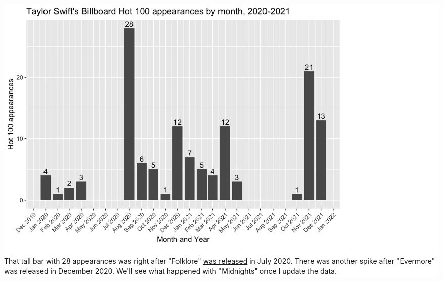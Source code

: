 <img src="70-group-dates_files/figure-html/unnamed-chunk-3-1.png" width="672" />

That tall bar with 28 appearances was right after "Folklore" [was released](https://en.wikipedia.org/wiki/Taylor_Swift_albums_discography#Studio_albums) in July 2020. There was another spike after "Evermore" was released in December 2020. We'll see what happened with "Midnights" once I update the data.

